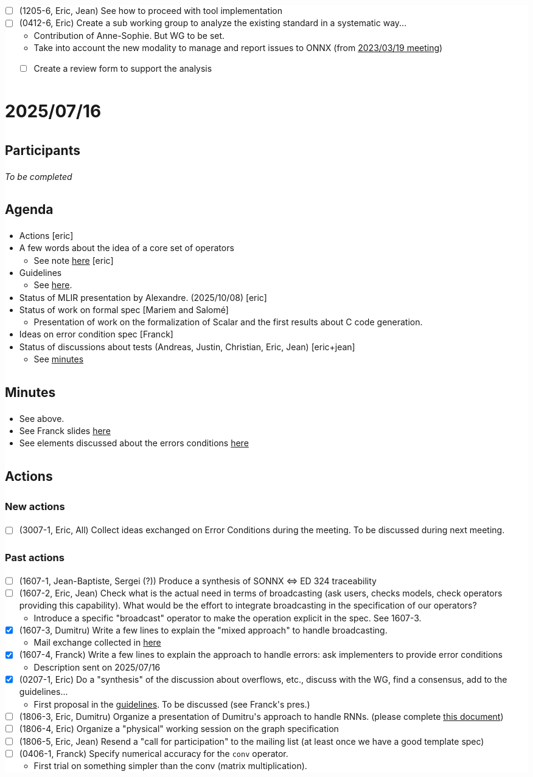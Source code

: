 - [ ] (1205-6, Eric, Jean) See how to proceed with tool implementation
- [ ] (0412-6, Eric) Create a sub working group to analyze the existing standard in a systematic way...
  - Contribution of Anne-Sophie. But WG to be set. 
  - Take into account the new modality to manage and report issues to ONNX (from [2023/03/19 meeting](./Other_meetings/2025-03-20-An-Er-Se-Je.md))
  - [ ] Create a review form to support the analysis


# 2025/07/16
## Participants
  *To be completed*
## Agenda
  - Actions [eric]
  - A few words about the idea of a core set of operators
    - See note [here](./core_ops/core_ops.md) [eric]
  - Guidelines 
    - See [here](../documents/profile_opset/guidelines.md).
  - Status of MLIR presentation by Alexandre. (2025/10/08) [eric]
  - Status of work on formal spec [Mariem and Salomé]
    - Presentation of work on the formalization of Scalar and the first results about C code generation. 
  - Ideas on error condition spec [Franck]
  - Status of discussions about tests (Andreas, Justin, Christian, Eric, Jean) [eric+jean]
    - See [minutes](https://github.com/ericjenn/working-groups/blob/ericjenn-srpwg-wg1/safety-related-profile/meetings/testing/2025-07-29-tests.md)
## Minutes
  - See above.
  - See Franck slides [here](./errror%20conditions/2025-07-30-SONNX_error.pdf)
  - See elements discussed about the errors conditions [here](./errror%20conditions/2025-07-30%20-%20Discussions.md)
## Actions
### New actions
- [ ] (3007-1, Eric, All) Collect ideas exchanged on Error Conditions during the meeting. To be discussed during next meeting. 
### Past actions
- [ ] (1607-1, Jean-Baptiste, Sergei (?)) Produce a synthesis of SONNX <=> ED 324 traceability 
- [ ] (1607-2, Eric, Jean) Check what is the actual need in terms of broadcasting (ask users, checks models, check operators providing this capability). What would be the effort to integrate broadcasting in the specification of our operators?
  - Introduce a specific "broadcast" operator to make the operation explicit in the spec. See 1607-3.
- [X] (1607-3, Dumitru) Write a few lines to explain the "mixed approach" to handle broadcasting.
  - Mail exchange collected in [here](./broadcasting/dumitru-2025-07-21.md) 
- [X] (1607-4, Franck) Write a few lines to explain the approach to handle errors: ask implementers to provide error conditions 
  - Description sent on 2025/07/16
- [X] (0207-1, Eric) Do a "synthesis" of the discussion about overflows, etc., discuss with the WG, find a consensus, add to the guidelines... 
    - First proposal in the [guidelines](../documents/profile_opset/guidelines.md). To be discussed (see Franck's pres.)
- [ ] (1806-3, Eric, Dumitru) Organize a presentation of Dumitru's approach to handle RNNs. (please complete [this document](./presentation_proposals.md))
- [ ] (1806-4, Eric) Organize a "physical" working session on the graph specification 
- [ ] (1806-5, Eric, Jean) Resend a "call for participation" to the mailing list (at least once we have a good template spec) 
- [ ] (0406-1, Franck) Specify numerical accuracy for the `conv` operator.
  - First trial on something simpler than the conv (matrix multiplication).